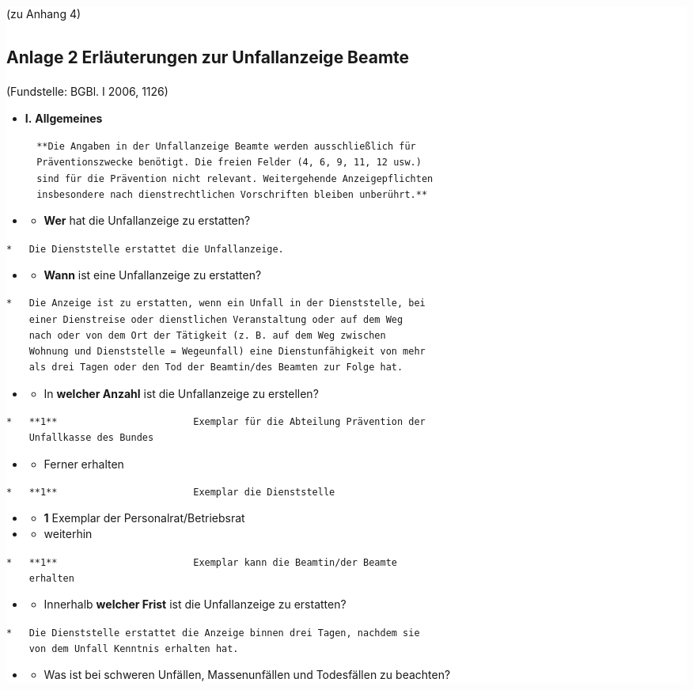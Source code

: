 (zu Anhang 4)

## Anlage 2 Erläuterungen zur Unfallanzeige Beamte

(Fundstelle: BGBl. I 2006, 1126)


*
    **I.** **Allgemeines**

        **Die Angaben in der Unfallanzeige Beamte werden ausschließlich für
        Präventionszwecke benötigt. Die freien Felder (4, 6, 9, 11, 12 usw.)
        sind für die Prävention nicht relevant. Weitergehende Anzeigepflichten
        insbesondere nach dienstrechtlichen Vorschriften bleiben unberührt.**







*    *   **Wer**                        hat die Unfallanzeige zu erstatten?

    *   Die Dienststelle erstattet die Unfallanzeige.


*    *   **Wann**                        ist eine Unfallanzeige zu erstatten?

    *   Die Anzeige ist zu erstatten, wenn ein Unfall in der Dienststelle, bei
        einer Dienstreise oder dienstlichen Veranstaltung oder auf dem Weg
        nach oder von dem Ort der Tätigkeit (z. B. auf dem Weg zwischen
        Wohnung und Dienststelle = Wegeunfall) eine Dienstunfähigkeit von mehr
        als drei Tagen oder den Tod der Beamtin/des Beamten zur Folge hat.


*    *   In **welcher Anzahl**                        ist die Unfallanzeige zu
        erstellen?

    *   **1**                        Exemplar für die Abteilung Prävention der
        Unfallkasse des Bundes


*    *   Ferner erhalten

    *   **1**                        Exemplar die Dienststelle


*    *   **1**                        Exemplar der Personalrat/Betriebsrat


*    *   weiterhin

    *   **1**                        Exemplar kann die Beamtin/der Beamte
        erhalten


*    *   Innerhalb **welcher Frist**                        ist die
        Unfallanzeige zu erstatten?

    *   Die Dienststelle erstattet die Anzeige binnen drei Tagen, nachdem sie
        von dem Unfall Kenntnis erhalten hat.


*    *   Was ist bei schweren Unfällen, Massenunfällen und Todesfällen zu
        beachten?
